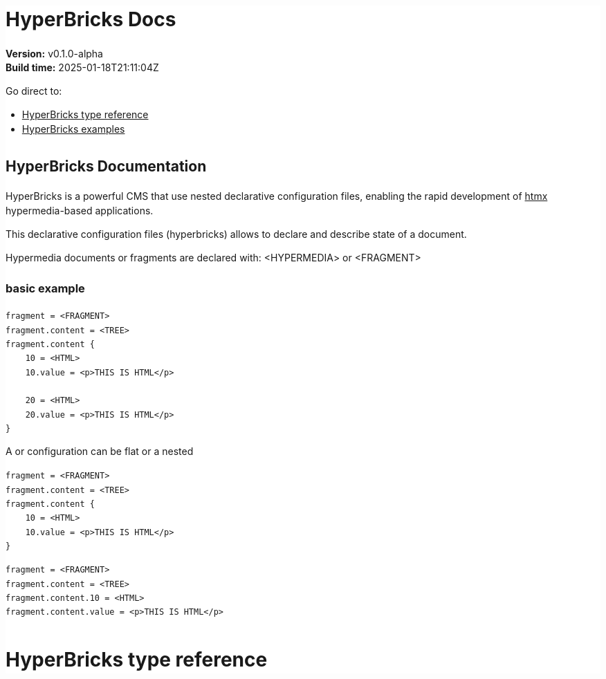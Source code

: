 
# HyperBricks Docs
**Version:** v0.1.0-alpha  
**Build time:** 2025-01-18T21:11:04Z

Go direct to:

- [HyperBricks type reference](#hyperbricks-type-reference)
- [HyperBricks examples](#hyperbricks-examples)

## HyperBricks Documentation

HyperBricks is a powerful CMS that use nested declarative configuration files, enabling the rapid development of [htmx](https://htmx.org/) hypermedia-based applications.

This declarative configuration files (hyperbricks) allows to declare and describe state of a document.

Hypermedia documents or fragments are declared with:
&lt;HYPERMEDIA&gt; or &lt;FRAGMENT&gt;

### basic example ###
```properties
fragment = <FRAGMENT>
fragment.content = <TREE>
fragment.content {
    10 = <HTML>
    10.value = <p>THIS IS HTML</p>

    20 = <HTML>
    20.value = <p>THIS IS HTML</p>
}
```

A <HYPERMEDIA> or <FRAGMENT> configuration can be flat or a nested

```properties
fragment = <FRAGMENT>
fragment.content = <TREE>
fragment.content {
    10 = <HTML>
    10.value = <p>THIS IS HTML</p>
}
```

```properties
fragment = <FRAGMENT>
fragment.content = <TREE>
fragment.content.10 = <HTML>
fragment.content.value = <p>THIS IS HTML</p>
```




<h1><a id="hyperbricks-type-reference">HyperBricks type reference</a></h1>
